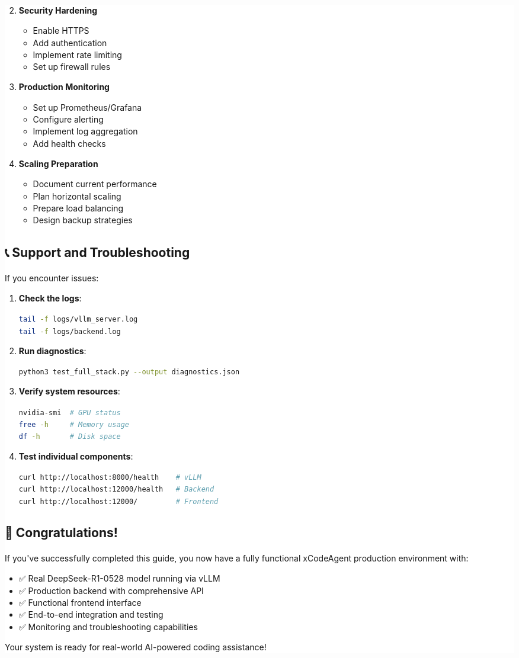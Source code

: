2. **Security Hardening**
   - Enable HTTPS
   - Add authentication
   - Implement rate limiting
   - Set up firewall rules

3. **Production Monitoring**
   - Set up Prometheus/Grafana
   - Configure alerting
   - Implement log aggregation
   - Add health checks

4. **Scaling Preparation**
   - Document current performance
   - Plan horizontal scaling
   - Prepare load balancing
   - Design backup strategies

## 📞 **Support and Troubleshooting**

If you encounter issues:

1. **Check the logs**:
   ```bash
   tail -f logs/vllm_server.log
   tail -f logs/backend.log
   ```

2. **Run diagnostics**:
   ```bash
   python3 test_full_stack.py --output diagnostics.json
   ```

3. **Verify system resources**:
   ```bash
   nvidia-smi  # GPU status
   free -h     # Memory usage
   df -h       # Disk space
   ```

4. **Test individual components**:
   ```bash
   curl http://localhost:8000/health    # vLLM
   curl http://localhost:12000/health   # Backend
   curl http://localhost:12000/         # Frontend
   ```

## 🎉 **Congratulations!**

If you've successfully completed this guide, you now have a fully functional xCodeAgent production environment with:

- ✅ Real DeepSeek-R1-0528 model running via vLLM
- ✅ Production backend with comprehensive API
- ✅ Functional frontend interface
- ✅ End-to-end integration and testing
- ✅ Monitoring and troubleshooting capabilities

Your system is ready for real-world AI-powered coding assistance!